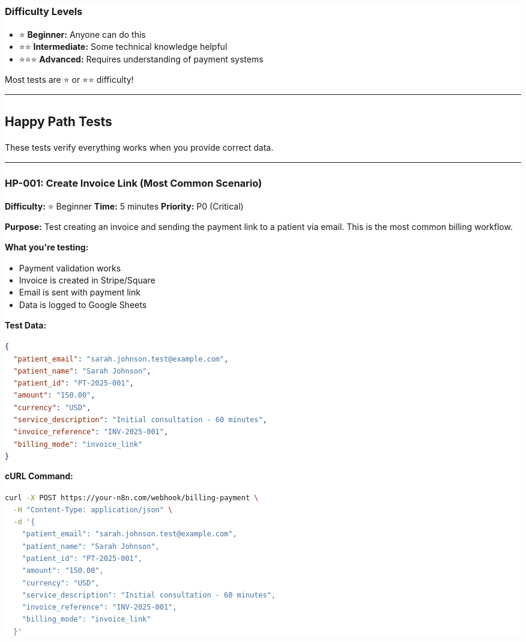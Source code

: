 ### Difficulty Levels

- ⭐ **Beginner:** Anyone can do this
- ⭐⭐ **Intermediate:** Some technical knowledge helpful
- ⭐⭐⭐ **Advanced:** Requires understanding of payment systems

Most tests are ⭐ or ⭐⭐ difficulty!

---

## Happy Path Tests

These tests verify everything works when you provide correct data.

---

### HP-001: Create Invoice Link (Most Common Scenario)

**Difficulty:** ⭐ Beginner
**Time:** 5 minutes
**Priority:** P0 (Critical)

**Purpose:**
Test creating an invoice and sending the payment link to a patient via email. This is the most common billing workflow.

**What you're testing:**
- Payment validation works
- Invoice is created in Stripe/Square
- Email is sent with payment link
- Data is logged to Google Sheets

**Test Data:**
```json
{
  "patient_email": "sarah.johnson.test@example.com",
  "patient_name": "Sarah Johnson",
  "patient_id": "PT-2025-001",
  "amount": "150.00",
  "currency": "USD",
  "service_description": "Initial consultation - 60 minutes",
  "invoice_reference": "INV-2025-001",
  "billing_mode": "invoice_link"
}
```

**cURL Command:**
```bash
curl -X POST https://your-n8n.com/webhook/billing-payment \
  -H "Content-Type: application/json" \
  -d '{
    "patient_email": "sarah.johnson.test@example.com",
    "patient_name": "Sarah Johnson",
    "patient_id": "PT-2025-001",
    "amount": "150.00",
    "currency": "USD",
    "service_description": "Initial consultation - 60 minutes",
    "invoice_reference": "INV-2025-001",
    "billing_mode": "invoice_link"
  }'
```
